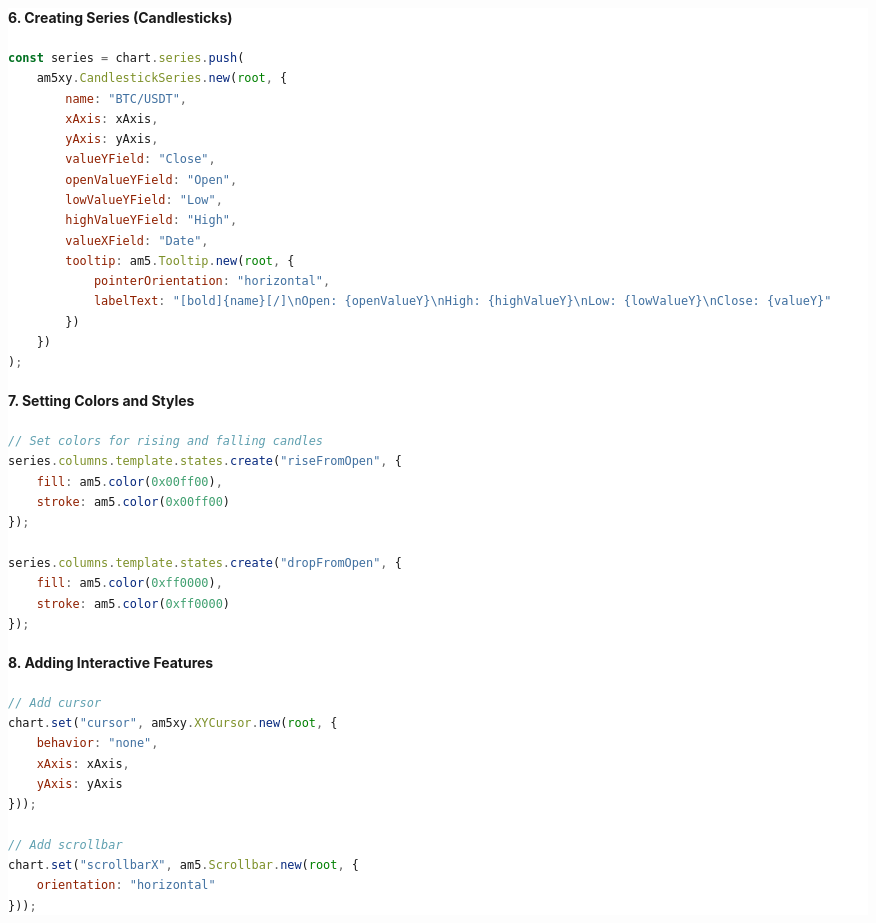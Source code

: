 ```javascript
```

#### 6. Creating Series (Candlesticks)
```javascript
const series = chart.series.push(
    am5xy.CandlestickSeries.new(root, {
        name: "BTC/USDT",
        xAxis: xAxis,
        yAxis: yAxis,
        valueYField: "Close",
        openValueYField: "Open",
        lowValueYField: "Low",
        highValueYField: "High",
        valueXField: "Date",
        tooltip: am5.Tooltip.new(root, {
            pointerOrientation: "horizontal",
            labelText: "[bold]{name}[/]\nOpen: {openValueY}\nHigh: {highValueY}\nLow: {lowValueY}\nClose: {valueY}"
        })
    })
);
```

#### 7. Setting Colors and Styles
```javascript
// Set colors for rising and falling candles
series.columns.template.states.create("riseFromOpen", {
    fill: am5.color(0x00ff00),
    stroke: am5.color(0x00ff00)
});

series.columns.template.states.create("dropFromOpen", {
    fill: am5.color(0xff0000),
    stroke: am5.color(0xff0000)
});
```

#### 8. Adding Interactive Features
```javascript
// Add cursor
chart.set("cursor", am5xy.XYCursor.new(root, {
    behavior: "none",
    xAxis: xAxis,
    yAxis: yAxis
}));

// Add scrollbar
chart.set("scrollbarX", am5.Scrollbar.new(root, {
    orientation: "horizontal"
}));
```
